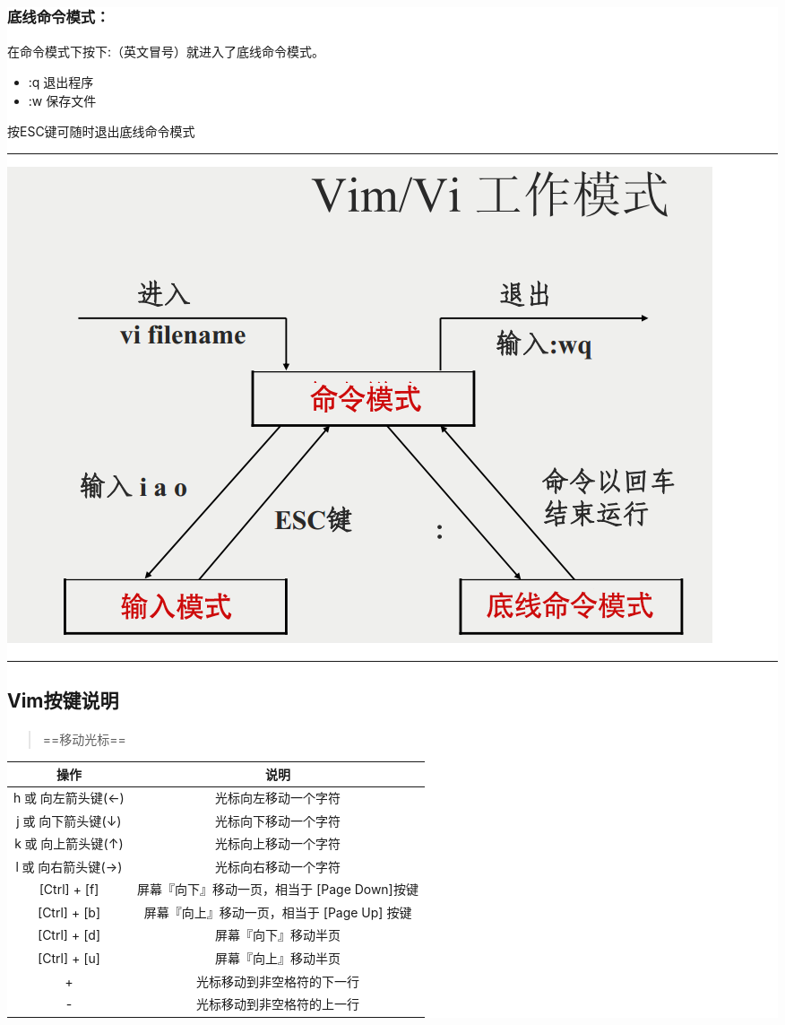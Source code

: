 ### 底线命令模式：

在命令模式下按下:（英文冒号）就进入了底线命令模式。

- :q 退出程序
- :w 保存文件

按ESC键可随时退出底线命令模式

---

![](./img/48.jpg)

---

## Vim按键说明

> ==移动光标==

|        操作        |                             说明                             |
| :----------------: | :----------------------------------------------------------: |
| h 或 向左箭头键(←) |                     光标向左移动一个字符                     |
| j 或 向下箭头键(↓) |                     光标向下移动一个字符                     |
| k 或 向上箭头键(↑) |                     光标向上移动一个字符                     |
| l 或 向右箭头键(→) |                     光标向右移动一个字符                     |
|    [Ctrl] + [f]    |         屏幕『向下』移动一页，相当于 [Page Down]按键         |
|    [Ctrl] + [b]    |         屏幕『向上』移动一页，相当于 [Page Up] 按键          |
|    [Ctrl] + [d]    |                     屏幕『向下』移动半页                     |
|    [Ctrl] + [u]    |                     屏幕『向上』移动半页                     |
|         +          |                  光标移动到非空格符的下一行                  |
|         -          |                  光标移动到非空格符的上一行                  |